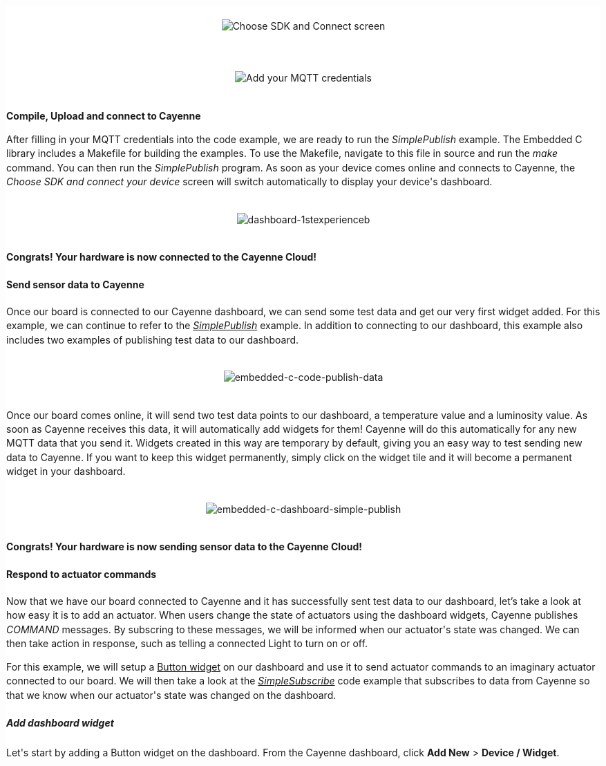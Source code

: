 <p style="text-align:center"><br/><img src="http://www.mydevices.com/cayenne/uploads/Step-2-BYOT-Choose-SDK.png" width="660" height="394" alt="Choose SDK and Connect screen"><br/><br/></p>

<p style="text-align:center"><br/><img src="http://www.mydevices.com/cayenne/uploads/Embedded-C-code-mqtt-credentials2.png" width="660" height="420" alt="Add your MQTT credentials"><br/><br/></p>

**Compile, Upload and connect to Cayenne**

After filling in your MQTT credentials into the code example, we are ready to run the *SimplePublish* example. The Embedded C library includes a Makefile for building the examples. To use the Makefile, navigate to this file in source and run the *make* command. You can then run the *SimplePublish* program. As soon as your device comes online and connects to Cayenne, the *Choose SDK and connect your device* screen will switch automatically to display your device's dashboard.

<p style="text-align:center"><br/><img src="http://www.mydevices.com/cayenne/uploads/Dashboard-1stExperienceB.png" width="660" height="392" alt="dashboard-1stexperienceb"><br/><br/></p>

**Congrats! Your hardware is now connected to the Cayenne Cloud!**

#### Send sensor data to Cayenne

Once our board is connected to our Cayenne dashboard, we can send some test data and get our very first widget added. For this example, we can continue to refer to the *<a href="https://github.com/myDevicesIoT/Cayenne-MQTT-C/blob/master/src/Platform/Linux/examples/SimplePublish.c" target="_blank">SimplePublish</a>* example. In addition to connecting to our dashboard, this example also includes two examples of publishing test data to our dashboard.

<p style="text-align:center"><br/><img src="http://www.mydevices.com/cayenne/uploads/Embedded-C-code-publish-data.png" width="660" height="329" alt="embedded-c-code-publish-data"><br/><br/></p>

Once our board comes online, it will send two test data points to our dashboard, a temperature value and a luminosity value. As soon as Cayenne receives this data, it will automatically add widgets for them! Cayenne will do this automatically for any new MQTT data that you send it. Widgets created in this way are temporary by default, giving you an easy way to test sending new data to Cayenne. If you want to keep this widget permanently, simply click on the widget tile and it will become a permanent widget in your dashboard.

<p style="text-align:center"><br/><img src="http://www.mydevices.com/cayenne/uploads/Embedded-C-dashboard-simple-publish.png" width="660" height="460" alt="embedded-c-dashboard-simple-publish"><br/><br/></p>

**Congrats! Your hardware is now sending sensor data to the Cayenne Cloud!**

#### Respond to actuator commands

Now that we have our board connected to Cayenne and it has successfully sent test data to our dashboard, let’s take a look at how easy it is to add an actuator. When users change the state of actuators using the dashboard widgets, Cayenne publishes *COMMAND* messages. By subscring to these messages, we will be informed when our actuator's state was changed. We can then take action in response, such as telling a connected Light to turn on or off.

For this example, we will setup a [Button widget](#custom-widgets-button) on our dashboard and use it to send actuator commands to an imaginary actuator connected to our board. We will then take a look at the *<a href="https://github.com/myDevicesIoT/Cayenne-MQTT-C/blob/master/src/Platform/Linux/examples/SimpleSubscribe.c" target="_blank">SimpleSubscribe</a>* code example that subscribes to data from Cayenne so that we know when our actuator's state was changed on the dashboard.

##### Add dashboard widget

Let's start by adding a Button widget on the dashboard. From the Cayenne dashboard, click **Add New** > **Device / Widget**.
